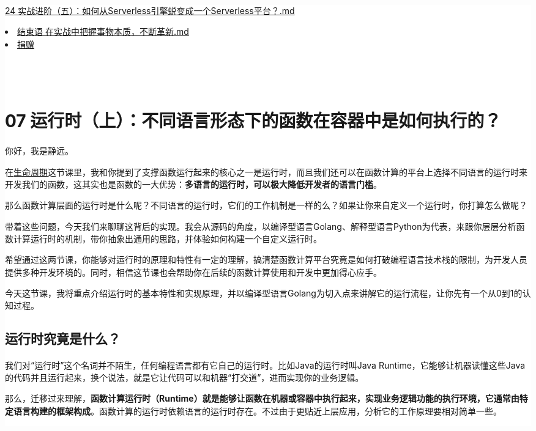 <a class="menu-item" href="/%e4%b8%93%e6%a0%8f/Serverless%e8%bf%9b%e9%98%b6%e5%ae%9e%e6%88%98%e8%af%be/24%20%e5%ae%9e%e6%88%98%e8%bf%9b%e9%98%b6%ef%bc%88%e4%ba%94%ef%bc%89%ef%bc%9a%e5%a6%82%e4%bd%95%e4%bb%8eServerless%e5%bc%95%e6%93%8e%e8%9c%95%e5%8f%98%e6%88%90%e4%b8%80%e4%b8%aaServerless%e5%b9%b3%e5%8f%b0%ef%bc%9f.md" id="24 实战进阶（五）：如何从Serverless引擎蜕变成一个Serverless平台？.md">24 实战进阶（五）：如何从Serverless引擎蜕变成一个Serverless平台？.md</a>
</li>
<li>
<a class="menu-item" href="/%e4%b8%93%e6%a0%8f/Serverless%e8%bf%9b%e9%98%b6%e5%ae%9e%e6%88%98%e8%af%be/%e7%bb%93%e6%9d%9f%e8%af%ad%20%e5%9c%a8%e5%ae%9e%e6%88%98%e4%b8%ad%e6%8a%8a%e6%8f%a1%e4%ba%8b%e7%89%a9%e6%9c%ac%e8%b4%a8%ef%bc%8c%e4%b8%8d%e6%96%ad%e9%9d%a9%e6%96%b0.md" id="结束语 在实战中把握事物本质，不断革新.md">结束语 在实战中把握事物本质，不断革新.md</a>
</li>
<li><a href="/assets/捐赠.md">捐赠</a></li>
</ul>
</div>
</div>
<div class="sidebar-toggle" onclick="sidebar_toggle()" onmouseleave="remove_inner()" onmouseover="add_inner()">
<div class="sidebar-toggle-inner"></div>
</div>
<div class="off-canvas-content">
<div class="columns">
<div class="column col-12 col-lg-12">
<div class="book-navbar">
<header class="navbar">
<section class="navbar-section">
<a onclick="open_sidebar()">
<i class="icon icon-menu"></i>
</a>
</section>
</header>
</div>
<div class="book-content" style="max-width: 960px; margin: 0 auto;
    overflow-x: auto;
    overflow-y: hidden;">
<div class="book-post">

<p align="center" id="tip"></p>
<h1 class="title" data-id="07 运行时（上）：不同语言形态下的函数在容器中是如何执行的？" id="title">07 运行时（上）：不同语言形态下的函数在容器中是如何执行的？</h1>
<div><p>你好，我是静远。</p>
<p>在<a href="https://time.geekbang.org/column/article/559891" target="_blank">生命周期</a>这节课里，我和你提到了支撑函数运行起来的核心之一是运行时，而且我们还可以在函数计算的平台上选择不同语言的运行时来开发我们的函数，这其实也是函数的一大优势：<strong>多语言的运行时，可以极大降低开发者的语言门槛</strong>。</p>
<p>那么函数计算层面的运行时是什么呢？不同语言的运行时，它们的工作机制是一样的么？如果让你来自定义一个运行时，你打算怎么做呢？</p>
<p>带着这些问题，今天我们来聊聊这背后的实现。我会从源码的角度，以编译型语言Golang、解释型语言Python为代表，来跟你层层分析函数计算运行时的机制，带你抽象出通用的思路，并体验如何构建一个自定义运行时。</p>
<p>希望通过这两节课，你能够对运行时的原理和特性有一定的理解，搞清楚函数计算平台究竟是如何打破编程语言技术栈的限制，为开发人员提供多种开发环境的。同时，相信这节课也会帮助你在后续的函数计算使用和开发中更加得心应手。</p>
<p>今天这节课，我将重点介绍运行时的基本特性和实现原理，并以编译型语言Golang为切入点来讲解它的运行流程，让你先有一个从0到1的认知过程。</p>
<h2 id="运行时究竟是什么">运行时究竟是什么？</h2>
<p>我们对“运行时”这个名词并不陌生，任何编程语言都有它自己的运行时。比如Java的运行时叫Java Runtime，它能够让机器读懂这些Java的代码并且运行起来，换个说法，就是它让代码可以和机器“打交道”，进而实现你的业务逻辑。</p>
<p>那么，迁移过来理解，<strong>函数计算运行时（Runtime）就是能够让函数在机器或容器中执行起来</strong><strong>，</strong><strong>实现业务逻辑功能的执行环境，它通常由特定语言构建的框架构成</strong>。函数计算的运行时依赖语言的运行时存在。不过由于更贴近上层应用，分析它的工作原理要相对简单一些。</p>